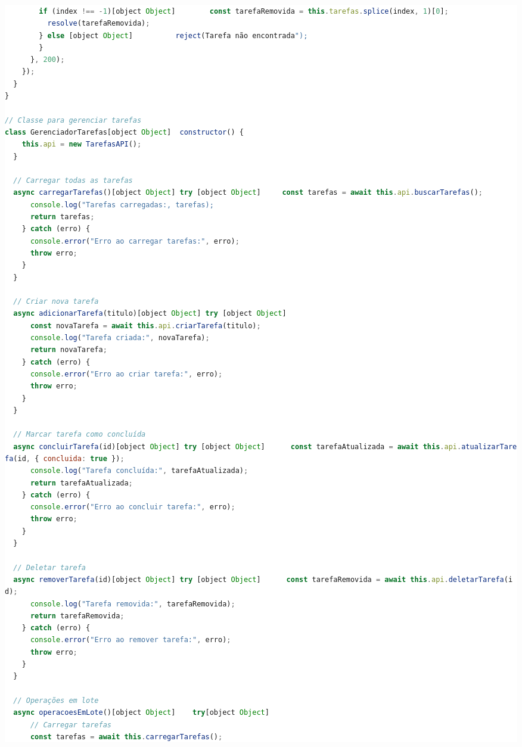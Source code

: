 ```javascript
        if (index !== -1)[object Object]        const tarefaRemovida = this.tarefas.splice(index, 1)[0];
          resolve(tarefaRemovida);
        } else [object Object]          reject(Tarefa não encontrada");
        }
      }, 200);
    });
  }
}

// Classe para gerenciar tarefas
class GerenciadorTarefas[object Object]  constructor() {
    this.api = new TarefasAPI();
  }
  
  // Carregar todas as tarefas
  async carregarTarefas()[object Object] try [object Object]     const tarefas = await this.api.buscarTarefas();
      console.log("Tarefas carregadas:, tarefas);
      return tarefas;
    } catch (erro) {
      console.error("Erro ao carregar tarefas:", erro);
      throw erro;
    }
  }
  
  // Criar nova tarefa
  async adicionarTarefa(titulo)[object Object] try [object Object]
      const novaTarefa = await this.api.criarTarefa(titulo);
      console.log("Tarefa criada:", novaTarefa);
      return novaTarefa;
    } catch (erro) {
      console.error("Erro ao criar tarefa:", erro);
      throw erro;
    }
  }
  
  // Marcar tarefa como concluída
  async concluirTarefa(id)[object Object] try [object Object]      const tarefaAtualizada = await this.api.atualizarTarefa(id, { concluida: true });
      console.log("Tarefa concluída:", tarefaAtualizada);
      return tarefaAtualizada;
    } catch (erro) {
      console.error("Erro ao concluir tarefa:", erro);
      throw erro;
    }
  }
  
  // Deletar tarefa
  async removerTarefa(id)[object Object] try [object Object]      const tarefaRemovida = await this.api.deletarTarefa(id);
      console.log("Tarefa removida:", tarefaRemovida);
      return tarefaRemovida;
    } catch (erro) {
      console.error("Erro ao remover tarefa:", erro);
      throw erro;
    }
  }
  
  // Operações em lote
  async operacoesEmLote()[object Object]    try[object Object]
      // Carregar tarefas
      const tarefas = await this.carregarTarefas();
```